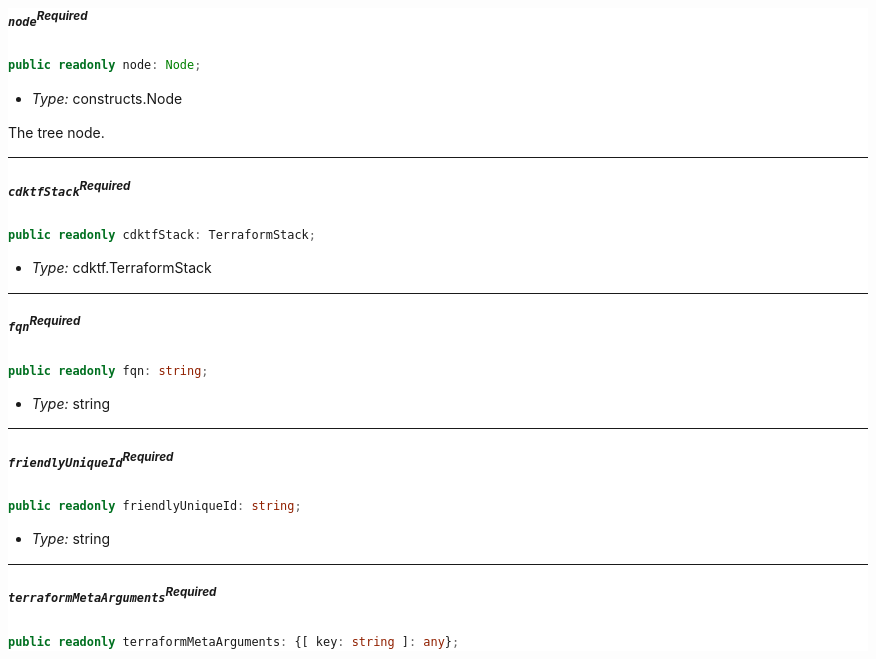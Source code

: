 
##### `node`<sup>Required</sup> <a name="node" id="@cdktf/provider-mongodbatlas.dataMongodbatlasStreamAccountDetails.DataMongodbatlasStreamAccountDetails.property.node"></a>

```typescript
public readonly node: Node;
```

- *Type:* constructs.Node

The tree node.

---

##### `cdktfStack`<sup>Required</sup> <a name="cdktfStack" id="@cdktf/provider-mongodbatlas.dataMongodbatlasStreamAccountDetails.DataMongodbatlasStreamAccountDetails.property.cdktfStack"></a>

```typescript
public readonly cdktfStack: TerraformStack;
```

- *Type:* cdktf.TerraformStack

---

##### `fqn`<sup>Required</sup> <a name="fqn" id="@cdktf/provider-mongodbatlas.dataMongodbatlasStreamAccountDetails.DataMongodbatlasStreamAccountDetails.property.fqn"></a>

```typescript
public readonly fqn: string;
```

- *Type:* string

---

##### `friendlyUniqueId`<sup>Required</sup> <a name="friendlyUniqueId" id="@cdktf/provider-mongodbatlas.dataMongodbatlasStreamAccountDetails.DataMongodbatlasStreamAccountDetails.property.friendlyUniqueId"></a>

```typescript
public readonly friendlyUniqueId: string;
```

- *Type:* string

---

##### `terraformMetaArguments`<sup>Required</sup> <a name="terraformMetaArguments" id="@cdktf/provider-mongodbatlas.dataMongodbatlasStreamAccountDetails.DataMongodbatlasStreamAccountDetails.property.terraformMetaArguments"></a>

```typescript
public readonly terraformMetaArguments: {[ key: string ]: any};
```
